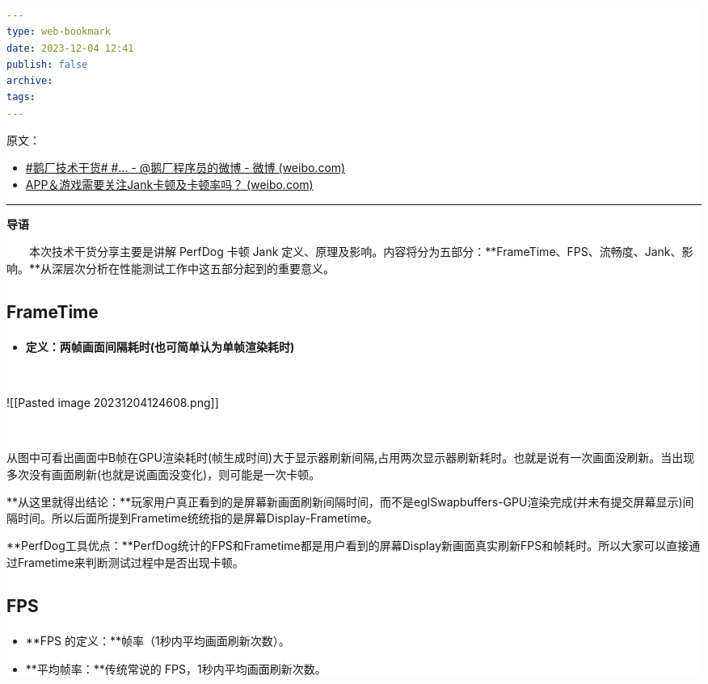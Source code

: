 ```yaml
---
type: web-bookmark
date: 2023-12-04 12:41
publish: false
archive: 
tags:
---
```

原文：
- [\#鹅厂技术干货# \#... - @鹅厂程序员的微博 - 微博 (weibo.com)](https://weibo.com/7483028645/JwIa9vlB3?pagetype=fav)
- [APP＆游戏需要关注Jank卡顿及卡顿率吗？ (weibo.com)](https://weibo.com/ttarticle/p/show?id=2309404577962614718697)

---

**导语**

　　本次技术干货分享主要是讲解 PerfDog 卡顿 Jank 定义、原理及影响。内容将分为五部分：**FrameTime、FPS、流畅度、Jank、影响。**从深层次分析在性能测试工作中这五部分起到的重要意义。

  

  

## FrameTime

  

- **定义：两帧画面间隔耗时(也可简单认为单帧渲染耗时)**

​

![[Pasted image 20231204124608.png]]

​

从图中可看出画面中B帧在GPU渲染耗时(帧生成时间)大于显示器刷新间隔,占用两次显示器刷新耗时。也就是说有一次画面没刷新。当出现多次没有画面刷新(也就是说画面没变化)，则可能是一次卡顿。

**从这里就得出结论：**玩家用户真正看到的是屏幕新画面刷新间隔时间，而不是eglSwapbuffers-GPU渲染完成(并未有提交屏幕显示)间隔时间。所以后面所提到Frametime统统指的是屏幕Display-Frametime。

**PerfDog工具优点：**PerfDog统计的FPS和Frametime都是用户看到的屏幕Display新画面真实刷新FPS和帧耗时。所以大家可以直接通过Frametime来判断测试过程中是否出现卡顿。

  

  

  

## FPS

- **FPS 的定义：**帧率（1秒内平均画面刷新次数）。

  

- **平均帧率：**传统常说的 FPS，1秒内平均画面刷新次数。

  
